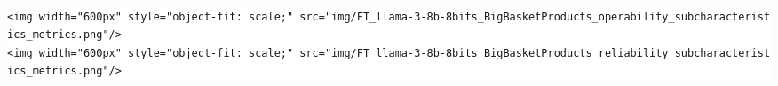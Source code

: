 	<img width="600px" style="object-fit: scale;" src="img/FT_llama-3-8b-8bits_BigBasketProducts_operability_subcharacteristics_metrics.png"/>
	<img width="600px" style="object-fit: scale;" src="img/FT_llama-3-8b-8bits_BigBasketProducts_reliability_subcharacteristics_metrics.png"/>